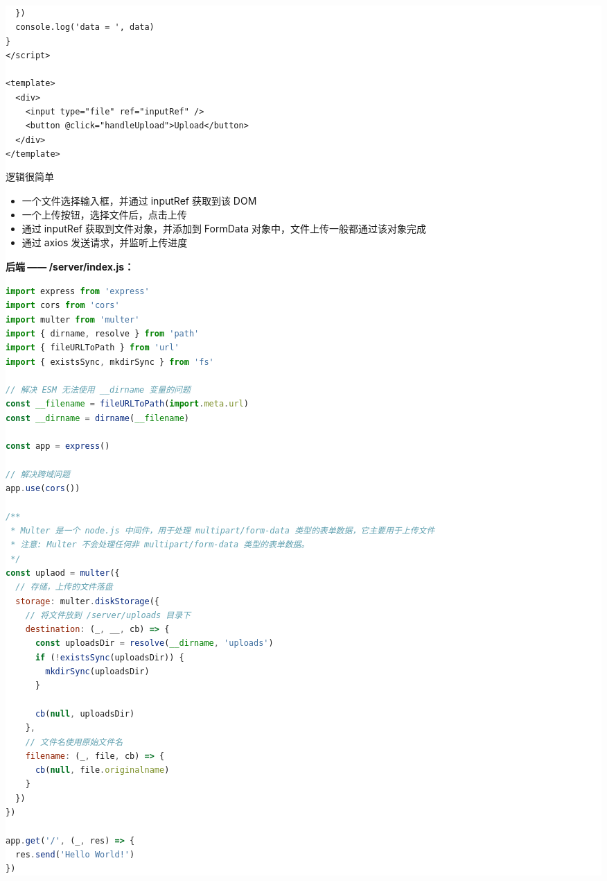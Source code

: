 ```vue
  })
  console.log('data = ', data)
}
</script>

<template>
  <div>
    <input type="file" ref="inputRef" />
    <button @click="handleUpload">Upload</button>
  </div>
</template>
```

逻辑很简单

* 一个文件选择输入框，并通过 inputRef 获取到该 DOM
* 一个上传按钮，选择文件后，点击上传
* 通过 inputRef 获取到文件对象，并添加到 FormData 对象中，文件上传一般都通过该对象完成
* 通过 axios 发送请求，并监听上传进度

**后端 —— /server/index.js：**

```javascript
import express from 'express'
import cors from 'cors'
import multer from 'multer'
import { dirname, resolve } from 'path'
import { fileURLToPath } from 'url'
import { existsSync, mkdirSync } from 'fs'

// 解决 ESM 无法使用 __dirname 变量的问题
const __filename = fileURLToPath(import.meta.url)
const __dirname = dirname(__filename)

const app = express()

// 解决跨域问题
app.use(cors())

/**
 * Multer 是一个 node.js 中间件，用于处理 multipart/form-data 类型的表单数据，它主要用于上传文件
 * 注意: Multer 不会处理任何非 multipart/form-data 类型的表单数据。
 */
const uplaod = multer({
  // 存储，上传的文件落盘
  storage: multer.diskStorage({
    // 将文件放到 /server/uploads 目录下
    destination: (_, __, cb) => {
      const uploadsDir = resolve(__dirname, 'uploads')
      if (!existsSync(uploadsDir)) {
        mkdirSync(uploadsDir)
      }

      cb(null, uploadsDir)
    },
    // 文件名使用原始文件名
    filename: (_, file, cb) => {
      cb(null, file.originalname)
    }
  })
})

app.get('/', (_, res) => {
  res.send('Hello World!')
})
```